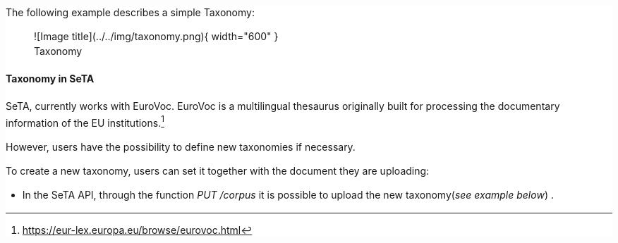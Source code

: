 The following example describes a simple Taxonomy:

<figure markdown>
![Image title](../../img/taxonomy.png){ width="600" }
<figcaption>Taxonomy</figcaption>
</figure>




#### Taxonomy in SeTA
SeTA, currently works with EuroVoc.  EuroVoc is a multilingual thesaurus originally built for processing the documentary information of the EU institutions.[^3]      

However, users have the possibility to define new taxonomies if necessary.    

To create a new taxonomy, users can set it together with the document they are uploading:

- In the SeTA API, through the function *PUT /corpus* it is possible to upload the new taxonomy(*see example below*) .   




[^1]: https://link.springer.com/article/10.1057/dam.2010.29
[^2]: https://data.nsw.gov.au/IDMF/data-structure-and-coordination/data-taxonomy
[^3]: https://eur-lex.europa.eu/browse/eurovoc.html
[^4]: https://www.mindtools.com/a8u1mqw/chunking
[^5]: https://huggingface.co/sentence-transformers/all-distilroberta-v1
[^6]: https://www.SBERT.net
[^7]: https://arxiv.org/pdf/1810.04805.pdf
[^8]: https://huggingface.co/docs/transformers/index
[^9]: https://code.google.com/archive/p/word2vec/ 
[^10]: https://radimrehurek.com/gensim/auto_examples/index.html#documentation
[^11]: https://spacy.io/usage/spacy-101 
[^12]: https://pypi.org/project/textacy/
[^13]: https://www.elastic.co/elasticsearch/
[^14]: https://plato.stanford.edu/entries/logic-ontology/#DiffConcOnto